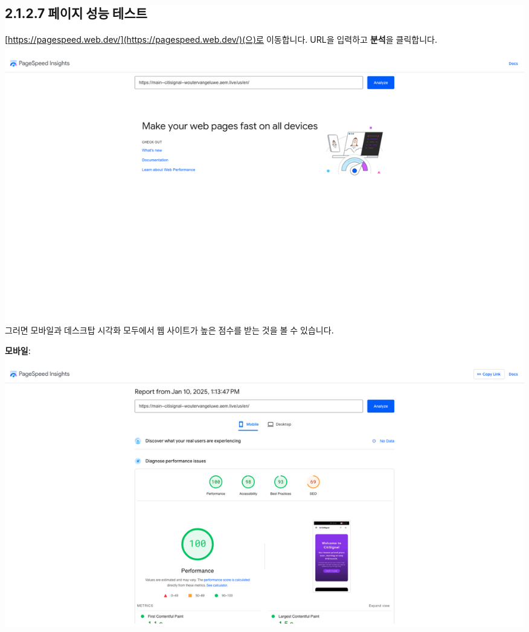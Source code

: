 ## 2.1.2.7 페이지 성능 테스트

[https://pagespeed.web.dev/](https://pagespeed.web.dev/)(으)로 이동합니다. URL을 입력하고 **분석**&#x200B;을 클릭합니다.

![AEMCS](./images/aemcssetup48.png)

그러면 모바일과 데스크탑 시각화 모두에서 웹 사이트가 높은 점수를 받는 것을 볼 수 있습니다.

**모바일**:

![AEMCS](./images/aemcssetup49.png)
